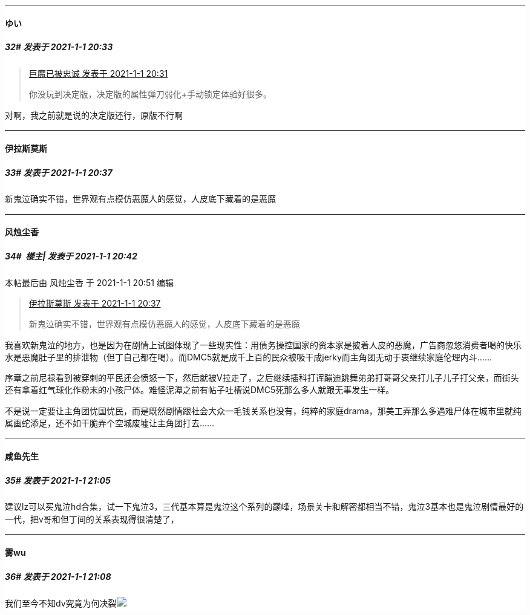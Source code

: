 
-----

####  ゆい  
##### 32#       发表于 2021-1-1 20:33


<blockquote><a href="httphttps://bbs.saraba1st.com/2b/forum.php?mod=redirect&amp;goto=findpost&amp;pid=49911877&amp;ptid=1980728" target="_blank">巨魔已被忠诚 发表于 2021-1-1 20:31</a>

你没玩到决定版，决定版的属性弹刀弱化+手动锁定体验好很多。</blockquote>
对啊，我之前就是说的决定版还行，原版不行啊


-----

####  伊拉斯莫斯  
##### 33#       发表于 2021-1-1 20:37


新鬼泣确实不错，世界观有点模仿恶魔人的感觉，人皮底下藏着的是恶魔


-----

####  风烛尘香  
##### 34#         楼主| 发表于 2021-1-1 20:42


 本帖最后由 风烛尘香 于 2021-1-1 20:51 编辑 
<blockquote><a href="httphttps://bbs.saraba1st.com/2b/forum.php?mod=redirect&amp;goto=findpost&amp;pid=49911939&amp;ptid=1980728" target="_blank">伊拉斯莫斯 发表于 2021-1-1 20:37</a>

新鬼泣确实不错，世界观有点模仿恶魔人的感觉，人皮底下藏着的是恶魔</blockquote>
我喜欢新鬼泣的地方，也是因为在剧情上试图体现了一些现实性：用债务操控国家的资本家是披着人皮的恶魔，广告商忽悠消费者喝的快乐水是恶魔肚子里的排泄物（但丁自己都在喝）。而DMC5就是成千上百的民众被吸干成jerky而主角团无动于衷继续家庭伦理内斗……

序章之前尼禄看到被穿刺的平民还会愤怒一下，然后就被V拉走了，之后继续插科打诨蹦迪跳舞弟弟打哥哥父亲打儿子儿子打父亲，而街头还有拿着红气球化作粉末的小孩尸体。难怪泥潭之前有帖子吐槽说DMC5死那么多人就跟无事发生一样。

不是说一定要让主角团忧国忧民，而是既然剧情跟社会大众一毛钱关系也没有，纯粹的家庭drama，那美工弄那么多遇难尸体在城市里就纯属画蛇添足，还不如干脆弄个空城废墟让主角团打去……


-----

####  咸鱼先生  
##### 35#       发表于 2021-1-1 21:05


建议lz可以买鬼泣hd合集，试一下鬼泣3，三代基本算是鬼泣这个系列的巅峰，场景关卡和解密都相当不错，鬼泣3基本也是鬼泣剧情最好的一代，把v哥和但丁间的关系表现得很清楚了，


-----

####  雾wu  
##### 36#       发表于 2021-1-1 21:08


我们至今不知dv究竟为何决裂<img src="https://static.saraba1st.com/image/smiley/face2017/001.png" referrerpolicy="no-referrer">
